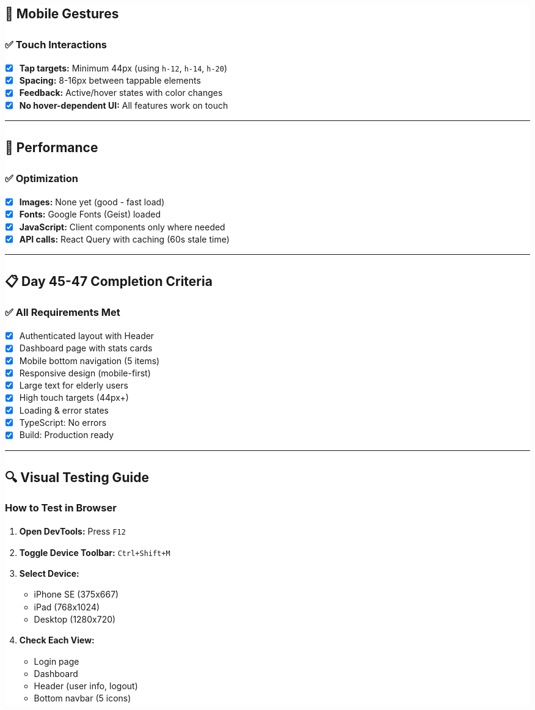 
## 📱 Mobile Gestures

### ✅ Touch Interactions
- [x] **Tap targets:** Minimum 44px (using `h-12`, `h-14`, `h-20`)
- [x] **Spacing:** 8-16px between tappable elements
- [x] **Feedback:** Active/hover states with color changes
- [x] **No hover-dependent UI:** All features work on touch

---

## 🚀 Performance

### ✅ Optimization
- [x] **Images:** None yet (good - fast load)
- [x] **Fonts:** Google Fonts (Geist) loaded
- [x] **JavaScript:** Client components only where needed
- [x] **API calls:** React Query with caching (60s stale time)

---

## 📋 Day 45-47 Completion Criteria

### ✅ All Requirements Met
- [x] Authenticated layout with Header
- [x] Dashboard page with stats cards
- [x] Mobile bottom navigation (5 items)
- [x] Responsive design (mobile-first)
- [x] Large text for elderly users
- [x] High touch targets (44px+)
- [x] Loading & error states
- [x] TypeScript: No errors
- [x] Build: Production ready

---

## 🔍 Visual Testing Guide

### How to Test in Browser

1. **Open DevTools:** Press `F12`
2. **Toggle Device Toolbar:** `Ctrl+Shift+M`
3. **Select Device:**
   - iPhone SE (375x667)
   - iPad (768x1024)
   - Desktop (1280x720)

4. **Check Each View:**
   - Login page
   - Dashboard
   - Header (user info, logout)
   - Bottom navbar (5 icons)
